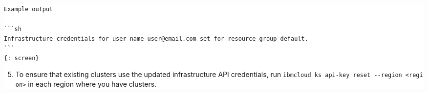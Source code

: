     Example output

    ```sh
    Infrastructure credentials for user name user@email.com set for resource group default.
    ```
    {: screen}

5. To ensure that existing clusters use the updated infrastructure API credentials, run `ibmcloud ks api-key reset --region <region>` in each region where you have clusters.




